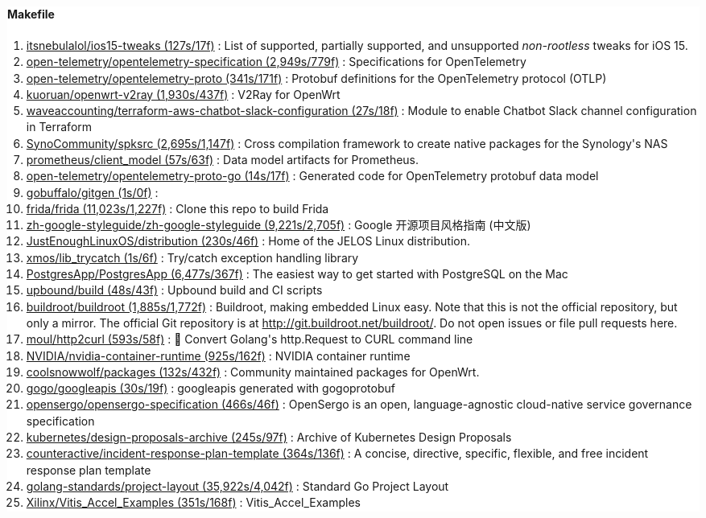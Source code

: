 #### Makefile
1. [itsnebulalol/ios15-tweaks (127s/17f)](https://github.com/itsnebulalol/ios15-tweaks) : List of supported, partially supported, and unsupported *non-rootless* tweaks for iOS 15.
2. [open-telemetry/opentelemetry-specification (2,949s/779f)](https://github.com/open-telemetry/opentelemetry-specification) : Specifications for OpenTelemetry
3. [open-telemetry/opentelemetry-proto (341s/171f)](https://github.com/open-telemetry/opentelemetry-proto) : Protobuf definitions for the OpenTelemetry protocol (OTLP)
4. [kuoruan/openwrt-v2ray (1,930s/437f)](https://github.com/kuoruan/openwrt-v2ray) : V2Ray for OpenWrt
5. [waveaccounting/terraform-aws-chatbot-slack-configuration (27s/18f)](https://github.com/waveaccounting/terraform-aws-chatbot-slack-configuration) : Module to enable Chatbot Slack channel configuration in Terraform
6. [SynoCommunity/spksrc (2,695s/1,147f)](https://github.com/SynoCommunity/spksrc) : Cross compilation framework to create native packages for the Synology's NAS
7. [prometheus/client_model (57s/63f)](https://github.com/prometheus/client_model) : Data model artifacts for Prometheus.
8. [open-telemetry/opentelemetry-proto-go (14s/17f)](https://github.com/open-telemetry/opentelemetry-proto-go) : Generated code for OpenTelemetry protobuf data model
9. [gobuffalo/gitgen (1s/0f)](https://github.com/gobuffalo/gitgen) : 
10. [frida/frida (11,023s/1,227f)](https://github.com/frida/frida) : Clone this repo to build Frida
11. [zh-google-styleguide/zh-google-styleguide (9,221s/2,705f)](https://github.com/zh-google-styleguide/zh-google-styleguide) : Google 开源项目风格指南 (中文版)
12. [JustEnoughLinuxOS/distribution (230s/46f)](https://github.com/JustEnoughLinuxOS/distribution) : Home of the JELOS Linux distribution.
13. [xmos/lib_trycatch (1s/6f)](https://github.com/xmos/lib_trycatch) : Try/catch exception handling library
14. [PostgresApp/PostgresApp (6,477s/367f)](https://github.com/PostgresApp/PostgresApp) : The easiest way to get started with PostgreSQL on the Mac
15. [upbound/build (48s/43f)](https://github.com/upbound/build) : Upbound build and CI scripts
16. [buildroot/buildroot (1,885s/1,772f)](https://github.com/buildroot/buildroot) : Buildroot, making embedded Linux easy. Note that this is not the official repository, but only a mirror. The official Git repository is at http://git.buildroot.net/buildroot/. Do not open issues or file pull requests here.
17. [moul/http2curl (593s/58f)](https://github.com/moul/http2curl) : 📐 Convert Golang's http.Request to CURL command line
18. [NVIDIA/nvidia-container-runtime (925s/162f)](https://github.com/NVIDIA/nvidia-container-runtime) : NVIDIA container runtime
19. [coolsnowwolf/packages (132s/432f)](https://github.com/coolsnowwolf/packages) : Community maintained packages for OpenWrt.
20. [gogo/googleapis (30s/19f)](https://github.com/gogo/googleapis) : googleapis generated with gogoprotobuf
21. [opensergo/opensergo-specification (466s/46f)](https://github.com/opensergo/opensergo-specification) : OpenSergo is an open, language-agnostic cloud-native service governance specification
22. [kubernetes/design-proposals-archive (245s/97f)](https://github.com/kubernetes/design-proposals-archive) : Archive of Kubernetes Design Proposals
23. [counteractive/incident-response-plan-template (364s/136f)](https://github.com/counteractive/incident-response-plan-template) : A concise, directive, specific, flexible, and free incident response plan template
24. [golang-standards/project-layout (35,922s/4,042f)](https://github.com/golang-standards/project-layout) : Standard Go Project Layout
25. [Xilinx/Vitis_Accel_Examples (351s/168f)](https://github.com/Xilinx/Vitis_Accel_Examples) : Vitis_Accel_Examples
